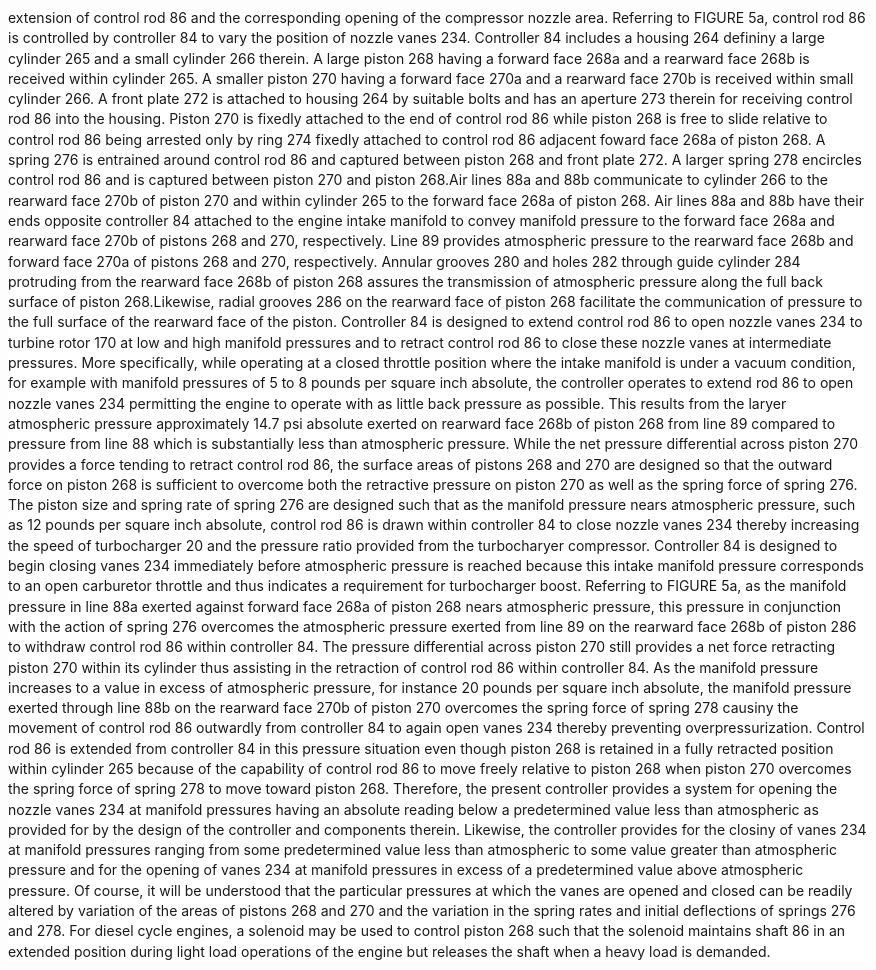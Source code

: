 extension of control rod 86 and the corresponding opening of the compressor nozzle area. Referring to FIGURE 5a, control rod 86 is controlled by controller 84 to vary the position of nozzle vanes 234. Controller 84 includes a housing 264 defininy a large cylinder 265 and a small cylinder 266 therein. A large piston 268 having a forward face 268a and a rearward face 268b is received within cylinder 265. A smaller piston 270 having a forward face 270a and a rearward face 270b is received within small cylinder 266. A front plate 272 is attached to housing 264 by suitable bolts and has an aperture 273 therein for receiving control rod 86 into the housing. Piston 270 is fixedly attached to the end of control rod 86 while piston 268 is free to slide relative to control rod 86 being arrested only by ring 274 fixedly attached to control rod 86 adjacent foward face 268a of piston 268. A spring 276 is entrained around control rod 86 and captured between piston 268 and front plate 272. A larger spring 278 encircles control rod 86 and is captured between piston 270 and piston 268.Air lines 88a and 88b communicate to cylinder 266 to the rearward face 270b of piston 270 and within cylinder 265 to the forward face 268a of piston 268. Air lines 88a and 88b have their ends opposite controller 84 attached to the engine intake manifold to convey manifold pressure to the forward face 268a and rearward face 270b of pistons 268 and 270, respectively. Line 89 provides atmospheric pressure to the rearward face 268b and forward face 270a of pistons 268 and 270, respectively. Annular grooves 280 and holes 282 through guide cylinder 284 protruding from the rearward face 268b of piston 268 assures the transmission of atmospheric pressure along the full back surface of piston 268.Likewise, radial grooves 286 on the rearward face of piston 268 facilitate the communication of pressure to the full surface of the rearward face of the piston. Controller 84 is designed to extend control rod 86 to open nozzle vanes 234 to turbine rotor 170 at low and high manifold pressures and to retract control rod 86 to close these nozzle vanes at intermediate pressures. More specifically, while operating at a closed throttle position where the intake manifold is under a vacuum condition, for example with manifold pressures of 5 to 8 pounds per square inch absolute, the controller operates to extend rod 86 to open nozzle vanes 234 permitting the engine to operate with as little back pressure as possible. This results from the laryer atmospheric pressure approximately 14.7 psi absolute exerted on rearward face 268b of piston 268 from line 89 compared to pressure from line 88 which is substantially less than atmospheric pressure. While the net pressure differential across piston 270 provides a force tending to retract control rod 86, the surface areas of pistons 268 and 270 are designed so that the outward force on piston 268 is sufficient to overcome both the retractive pressure on piston 270 as well as the spring force of spring 276. The piston size and spring rate of spring 276 are designed such that as the manifold pressure nears atmospheric pressure, such as 12 pounds per square inch absolute, control rod 86 is drawn within controller 84 to close nozzle vanes 234 thereby increasing the speed of turbocharger 20 and the pressure ratio provided from the turbocharyer compressor. Controller 84 is designed to begin closing vanes 234 immediately before atmospheric pressure is reached because this intake manifold pressure corresponds to an open carburetor throttle and thus indicates a requirement for turbocharger boost. Referring to FIGURE 5a, as the manifold pressure in line 88a exerted against forward face 268a of piston 268 nears atmospheric pressure, this pressure in conjunction with the action of spring 276 overcomes the atmospheric pressure exerted from line 89 on the rearward face 268b of piston 286 to withdraw control rod 86 within controller 84. The pressure differential across piston 270 still provides a net force retracting piston 270 within its cylinder thus assisting in the retraction of control rod 86 within controller 84. As the manifold pressure increases to a value in excess of atmospheric pressure, for instance 20 pounds per square inch absolute, the manifold pressure exerted through line 88b on the rearward face 270b of piston 270 overcomes the spring force of spring 278 causiny the movement of control rod 86 outwardly from controller 84 to again open vanes 234 thereby preventing overpressurization. Control rod 86 is extended from controller 84 in this pressure situation even though piston 268 is retained in a fully retracted position within cylinder 265 because of the capability of control rod 86 to move freely relative to piston 268 when piston 270 overcomes the spring force of spring 278 to move toward piston 268. Therefore, the present controller provides a system for opening the nozzle vanes 234 at manifold pressures having an absolute reading below a predetermined value less than atmospheric as provided for by the design of the controller and components therein. Likewise, the controller provides for the closiny of vanes 234 at manifold pressures ranging from some predetermined value less than atmospheric to some value greater than atmospheric pressure and for the opening of vanes 234 at manifold pressures in excess of a predetermined value above atmospheric pressure. Of course, it will be understood that the particular pressures at which the vanes are opened and closed can be readily altered by variation of the areas of pistons 268 and 270 and the variation in the spring rates and initial deflections of springs 276 and 278. For diesel cycle engines, a solenoid may be used to control piston 268 such that the solenoid maintains shaft 86 in an extended position during light load operations of the engine but releases the shaft when a heavy load is demanded.
